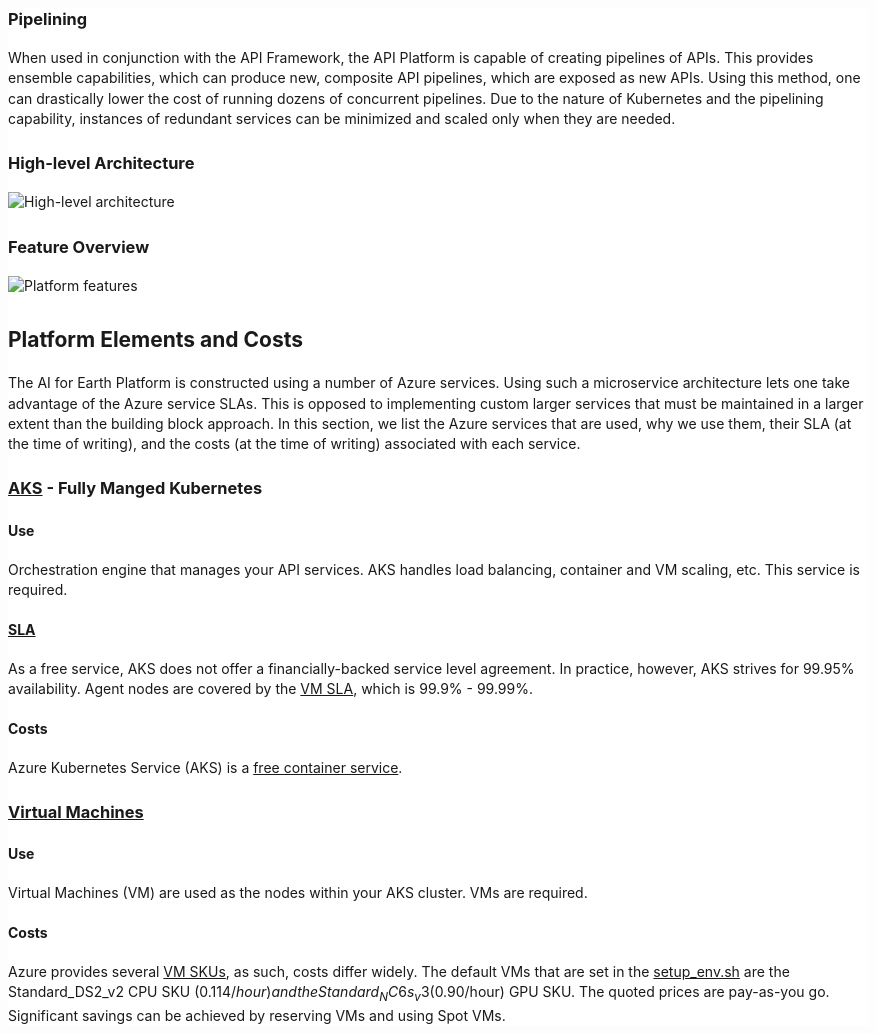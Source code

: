 ### Pipelining
When used in conjunction with the API Framework, the API Platform is capable of creating pipelines of APIs.  This provides ensemble capabilities, which can produce new, composite API pipelines, which are exposed as new APIs.  Using this method, one can drastically lower the cost of running dozens of concurrent pipelines.  Due to the nature of Kubernetes and the pipelining capability, instances of redundant services can be minimized and scaled only when they are needed.

### High-level Architecture
![High-level architecture](Assets/platform_diagram.jpeg "Architecture")

### Feature Overview
![Platform features](Assets/platform_featureset.jpeg "Featureset")

## Platform Elements and Costs
The AI for Earth Platform is constructed using a number of Azure services.  Using such a microservice architecture lets one take advantage of the Azure service SLAs.  This is opposed to implementing custom larger services that must be maintained in a larger extent than the building block approach.  In this section, we list the Azure services that are used, why we use them, their SLA (at the time of writing), and the costs (at the time of writing) associated with each service.

### [AKS](https://azure.microsoft.com/en-us/services/kubernetes-service/) - Fully Manged Kubernetes
#### Use
Orchestration engine that manages your API services.  AKS handles load balancing, container and VM scaling, etc.  This service is required.

#### [SLA](https://azure.microsoft.com/en-us/support/legal/sla/kubernetes-service/v1_1/)
As a free service, AKS does not offer a financially-backed service level agreement.  In practice, however, AKS strives for 99.95% availability.  Agent nodes are covered by the [VM SLA](https://azure.microsoft.com/en-us/support/legal/sla/virtual-machines/v1_9/), which is 99.9% - 99.99%.

#### Costs
Azure Kubernetes Service (AKS) is a [free container service](https://azure.microsoft.com/en-us/pricing/details/kubernetes-service/).

### [Virtual Machines](https://azure.microsoft.com/en-us/free/virtual-machines)
#### Use
Virtual Machines (VM) are used as the nodes within your AKS cluster.  VMs are required.

#### Costs
Azure provides several [VM SKUs](https://azure.microsoft.com/en-us/pricing/details/virtual-machines/linux/), as such, costs differ widely.  The default VMs that are set in the [setup_env.sh](./InfrastructureDeployment/setup.env.sh) are the Standard_DS2_v2 CPU SKU ($0.114/hour) and the Standard_NC6s_v3 ($0.90/hour) GPU SKU.  The quoted prices are pay-as-you go.  Significant savings can be achieved by reserving VMs and using Spot VMs.
